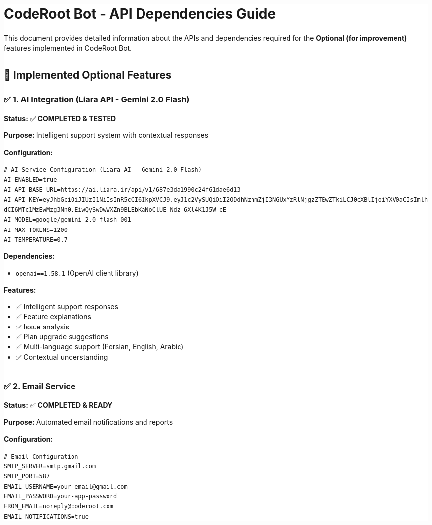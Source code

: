 # CodeRoot Bot - API Dependencies Guide

This document provides detailed information about the APIs and dependencies required for the **Optional (for improvement)** features implemented in CodeRoot Bot.

## 🎯 Implemented Optional Features

### ✅ 1. AI Integration (Liara API - Gemini 2.0 Flash)
**Status:** ✅ **COMPLETED & TESTED**

**Purpose:** Intelligent support system with contextual responses

**Configuration:**
```env
# AI Service Configuration (Liara AI - Gemini 2.0 Flash)
AI_ENABLED=true
AI_API_BASE_URL=https://ai.liara.ir/api/v1/687e3da1990c24f61dae6d13
AI_API_KEY=eyJhbGciOiJIUzI1NiIsInR5cCI6IkpXVCJ9.eyJ1c2VySUQiOiI2ODdhNzhmZjI3NGUxYzRlNjgzZTEwZTkiLCJ0eXBlIjoiYXV0aCIsImlhdCI6MTc1MzEwMzg3Nn0.EiwQySwDwWXZn9BLEbKaNoClUE-Ndz_6Xl4K1J5W_cE
AI_MODEL=google/gemini-2.0-flash-001
AI_MAX_TOKENS=1200
AI_TEMPERATURE=0.7
```

**Dependencies:**
- `openai==1.58.1` (OpenAI client library)

**Features:**
- ✅ Intelligent support responses
- ✅ Feature explanations
- ✅ Issue analysis
- ✅ Plan upgrade suggestions
- ✅ Multi-language support (Persian, English, Arabic)
- ✅ Contextual understanding

---

### ✅ 2. Email Service
**Status:** ✅ **COMPLETED & READY**

**Purpose:** Automated email notifications and reports

**Configuration:**
```env
# Email Configuration
SMTP_SERVER=smtp.gmail.com
SMTP_PORT=587
EMAIL_USERNAME=your-email@gmail.com
EMAIL_PASSWORD=your-app-password
FROM_EMAIL=noreply@coderoot.com
EMAIL_NOTIFICATIONS=true
```
